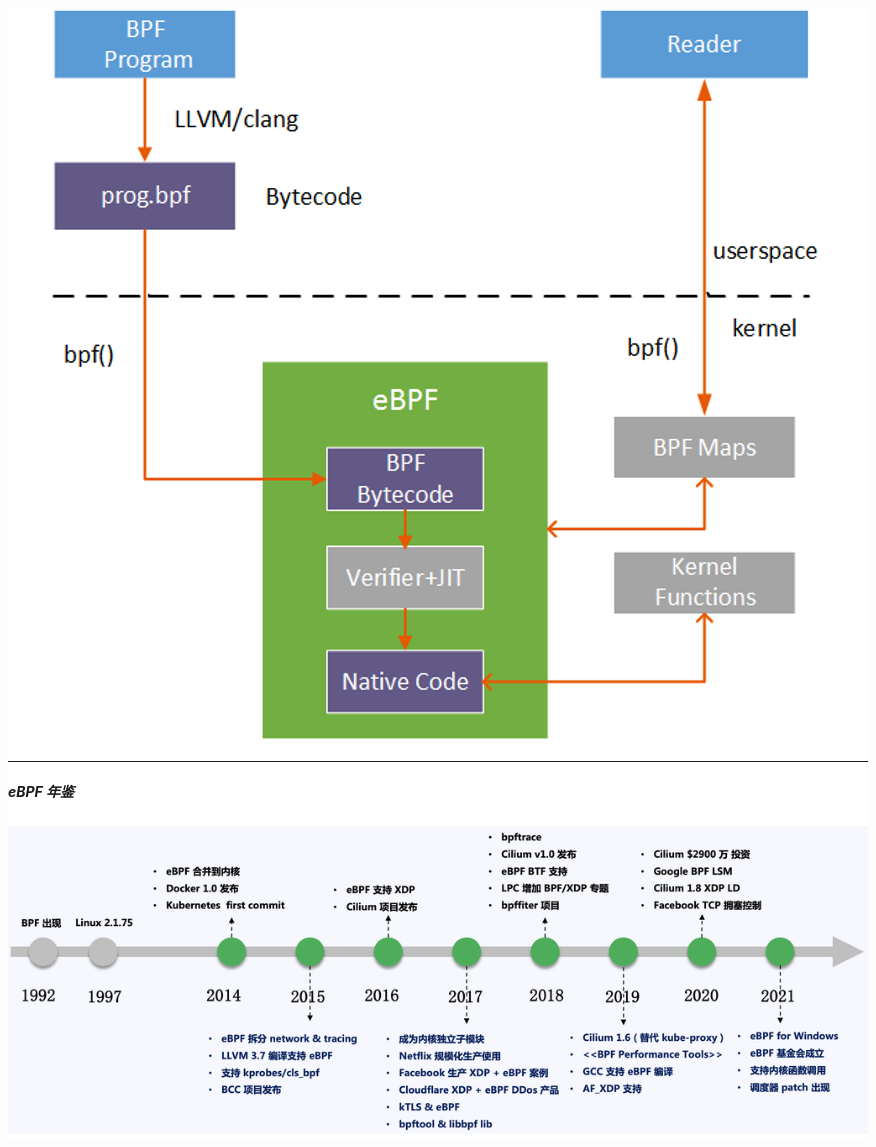 ![bg right:65% width:700px BPF-arch](assets/BPF-arch.png)




---

##### eBPF 年鉴

![width:1100px eBPF-history](assets/eBPF-history.png)
